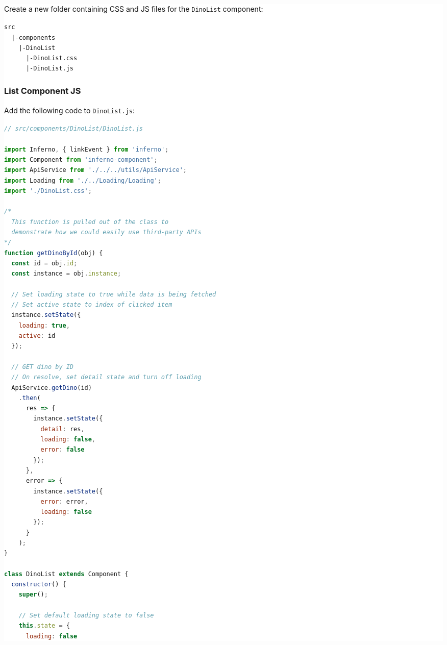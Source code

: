 Create a new folder containing CSS and JS files for the `DinoList` component:

```
src
  |-components
    |-DinoList
      |-DinoList.css
      |-DinoList.js
```

### List Component JS

Add the following code to `DinoList.js`:

```js
// src/components/DinoList/DinoList.js

import Inferno, { linkEvent } from 'inferno';
import Component from 'inferno-component';
import ApiService from './../../utils/ApiService';
import Loading from './../Loading/Loading';
import './DinoList.css';

/* 
  This function is pulled out of the class to 
  demonstrate how we could easily use third-party APIs
*/
function getDinoById(obj) {
  const id = obj.id;
  const instance = obj.instance;

  // Set loading state to true while data is being fetched
  // Set active state to index of clicked item
  instance.setState({
    loading: true,
    active: id
  });

  // GET dino by ID
  // On resolve, set detail state and turn off loading
  ApiService.getDino(id)
    .then(
      res => {
        instance.setState({
          detail: res,
          loading: false,
          error: false
        });
      },
      error => {
        instance.setState({
          error: error,
          loading: false
        });
      }
    );
}

class DinoList extends Component {
  constructor() {
    super();

    // Set default loading state to false
    this.state = {
      loading: false
```